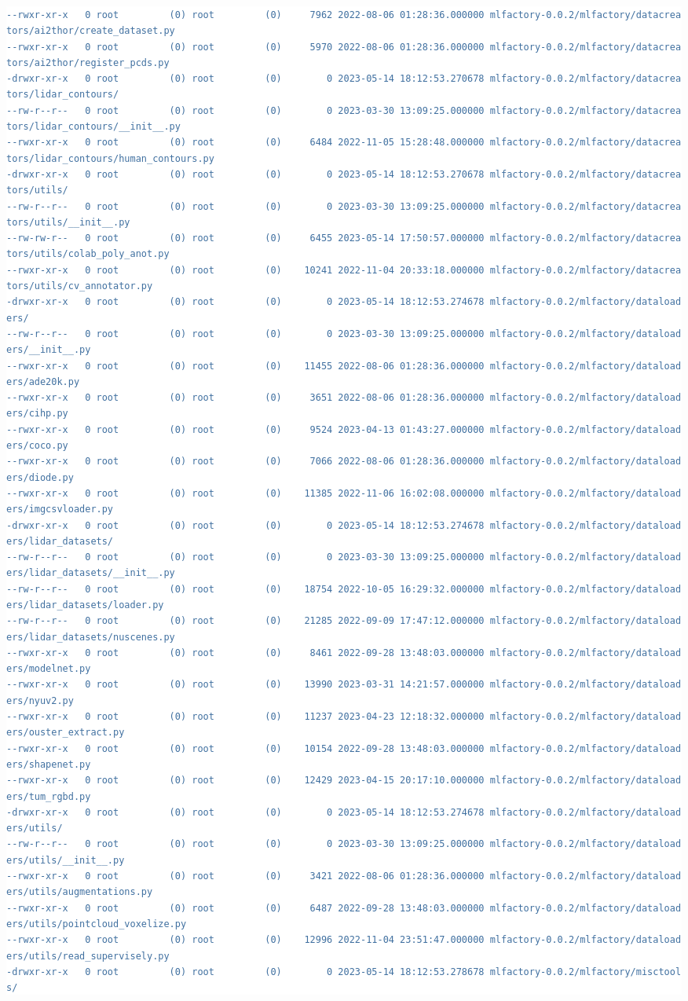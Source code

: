 ```diff
--rwxr-xr-x   0 root         (0) root         (0)     7962 2022-08-06 01:28:36.000000 mlfactory-0.0.2/mlfactory/datacreators/ai2thor/create_dataset.py
--rwxr-xr-x   0 root         (0) root         (0)     5970 2022-08-06 01:28:36.000000 mlfactory-0.0.2/mlfactory/datacreators/ai2thor/register_pcds.py
-drwxr-xr-x   0 root         (0) root         (0)        0 2023-05-14 18:12:53.270678 mlfactory-0.0.2/mlfactory/datacreators/lidar_contours/
--rw-r--r--   0 root         (0) root         (0)        0 2023-03-30 13:09:25.000000 mlfactory-0.0.2/mlfactory/datacreators/lidar_contours/__init__.py
--rwxr-xr-x   0 root         (0) root         (0)     6484 2022-11-05 15:28:48.000000 mlfactory-0.0.2/mlfactory/datacreators/lidar_contours/human_contours.py
-drwxr-xr-x   0 root         (0) root         (0)        0 2023-05-14 18:12:53.270678 mlfactory-0.0.2/mlfactory/datacreators/utils/
--rw-r--r--   0 root         (0) root         (0)        0 2023-03-30 13:09:25.000000 mlfactory-0.0.2/mlfactory/datacreators/utils/__init__.py
--rw-rw-r--   0 root         (0) root         (0)     6455 2023-05-14 17:50:57.000000 mlfactory-0.0.2/mlfactory/datacreators/utils/colab_poly_anot.py
--rwxr-xr-x   0 root         (0) root         (0)    10241 2022-11-04 20:33:18.000000 mlfactory-0.0.2/mlfactory/datacreators/utils/cv_annotator.py
-drwxr-xr-x   0 root         (0) root         (0)        0 2023-05-14 18:12:53.274678 mlfactory-0.0.2/mlfactory/dataloaders/
--rw-r--r--   0 root         (0) root         (0)        0 2023-03-30 13:09:25.000000 mlfactory-0.0.2/mlfactory/dataloaders/__init__.py
--rwxr-xr-x   0 root         (0) root         (0)    11455 2022-08-06 01:28:36.000000 mlfactory-0.0.2/mlfactory/dataloaders/ade20k.py
--rwxr-xr-x   0 root         (0) root         (0)     3651 2022-08-06 01:28:36.000000 mlfactory-0.0.2/mlfactory/dataloaders/cihp.py
--rwxr-xr-x   0 root         (0) root         (0)     9524 2023-04-13 01:43:27.000000 mlfactory-0.0.2/mlfactory/dataloaders/coco.py
--rwxr-xr-x   0 root         (0) root         (0)     7066 2022-08-06 01:28:36.000000 mlfactory-0.0.2/mlfactory/dataloaders/diode.py
--rwxr-xr-x   0 root         (0) root         (0)    11385 2022-11-06 16:02:08.000000 mlfactory-0.0.2/mlfactory/dataloaders/imgcsvloader.py
-drwxr-xr-x   0 root         (0) root         (0)        0 2023-05-14 18:12:53.274678 mlfactory-0.0.2/mlfactory/dataloaders/lidar_datasets/
--rw-r--r--   0 root         (0) root         (0)        0 2023-03-30 13:09:25.000000 mlfactory-0.0.2/mlfactory/dataloaders/lidar_datasets/__init__.py
--rw-r--r--   0 root         (0) root         (0)    18754 2022-10-05 16:29:32.000000 mlfactory-0.0.2/mlfactory/dataloaders/lidar_datasets/loader.py
--rw-r--r--   0 root         (0) root         (0)    21285 2022-09-09 17:47:12.000000 mlfactory-0.0.2/mlfactory/dataloaders/lidar_datasets/nuscenes.py
--rwxr-xr-x   0 root         (0) root         (0)     8461 2022-09-28 13:48:03.000000 mlfactory-0.0.2/mlfactory/dataloaders/modelnet.py
--rwxr-xr-x   0 root         (0) root         (0)    13990 2023-03-31 14:21:57.000000 mlfactory-0.0.2/mlfactory/dataloaders/nyuv2.py
--rwxr-xr-x   0 root         (0) root         (0)    11237 2023-04-23 12:18:32.000000 mlfactory-0.0.2/mlfactory/dataloaders/ouster_extract.py
--rwxr-xr-x   0 root         (0) root         (0)    10154 2022-09-28 13:48:03.000000 mlfactory-0.0.2/mlfactory/dataloaders/shapenet.py
--rwxr-xr-x   0 root         (0) root         (0)    12429 2023-04-15 20:17:10.000000 mlfactory-0.0.2/mlfactory/dataloaders/tum_rgbd.py
-drwxr-xr-x   0 root         (0) root         (0)        0 2023-05-14 18:12:53.274678 mlfactory-0.0.2/mlfactory/dataloaders/utils/
--rw-r--r--   0 root         (0) root         (0)        0 2023-03-30 13:09:25.000000 mlfactory-0.0.2/mlfactory/dataloaders/utils/__init__.py
--rwxr-xr-x   0 root         (0) root         (0)     3421 2022-08-06 01:28:36.000000 mlfactory-0.0.2/mlfactory/dataloaders/utils/augmentations.py
--rwxr-xr-x   0 root         (0) root         (0)     6487 2022-09-28 13:48:03.000000 mlfactory-0.0.2/mlfactory/dataloaders/utils/pointcloud_voxelize.py
--rwxr-xr-x   0 root         (0) root         (0)    12996 2022-11-04 23:51:47.000000 mlfactory-0.0.2/mlfactory/dataloaders/utils/read_supervisely.py
-drwxr-xr-x   0 root         (0) root         (0)        0 2023-05-14 18:12:53.278678 mlfactory-0.0.2/mlfactory/misctools/
```